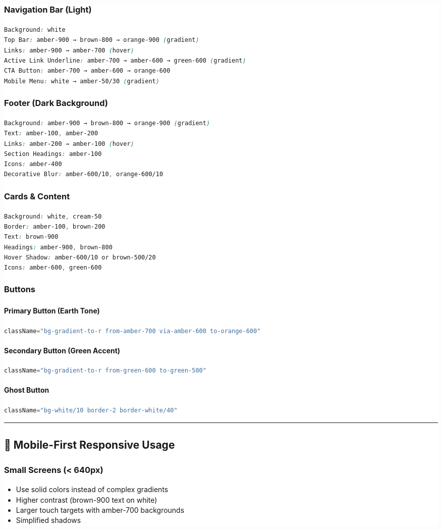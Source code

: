 ### Navigation Bar (Light)
```css
Background: white
Top Bar: amber-900 → brown-800 → orange-900 (gradient)
Links: amber-900 → amber-700 (hover)
Active Link Underline: amber-700 → amber-600 → green-600 (gradient)
CTA Button: amber-700 → amber-600 → orange-600
Mobile Menu: white → amber-50/30 (gradient)
```

### Footer (Dark Background)
```css
Background: amber-900 → brown-800 → orange-900 (gradient)
Text: amber-100, amber-200
Links: amber-200 → amber-100 (hover)
Section Headings: amber-100
Icons: amber-400
Decorative Blur: amber-600/10, orange-600/10
```

### Cards & Content
```css
Background: white, cream-50
Border: amber-100, brown-200
Text: brown-900
Headings: amber-900, brown-800
Hover Shadow: amber-600/10 or brown-500/20
Icons: amber-600, green-600
```

### Buttons

#### Primary Button (Earth Tone)
```jsx
className="bg-gradient-to-r from-amber-700 via-amber-600 to-orange-600"
```

#### Secondary Button (Green Accent)
```jsx
className="bg-gradient-to-r from-green-600 to-green-500"
```

#### Ghost Button
```jsx
className="bg-white/10 border-2 border-white/40"
```

---

## 📱 Mobile-First Responsive Usage

### Small Screens (< 640px)
- Use solid colors instead of complex gradients
- Higher contrast (brown-900 text on white)
- Larger touch targets with amber-700 backgrounds
- Simplified shadows
